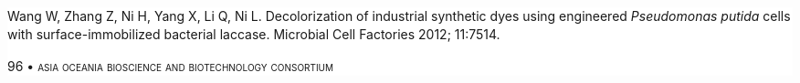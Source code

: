 <p><span class="font8">Wang W, Zhang Z, Ni H, Yang X, Li Q, Ni L. Decolorization of industrial synthetic dyes using engineered </span><span class="font8" style="font-style:italic;">Pseudomonas putida</span><span class="font8"> cells with surface-immobilized bacterial laccase. Microbial Cell Factories 2012; 11:7514.</span></p>
<p><span class="font3">96 </span><span class="font2">• </span><span class="font2" style="font-variant:small-caps;">asia oceania bioscience and biotechnology consortium</span></p>
